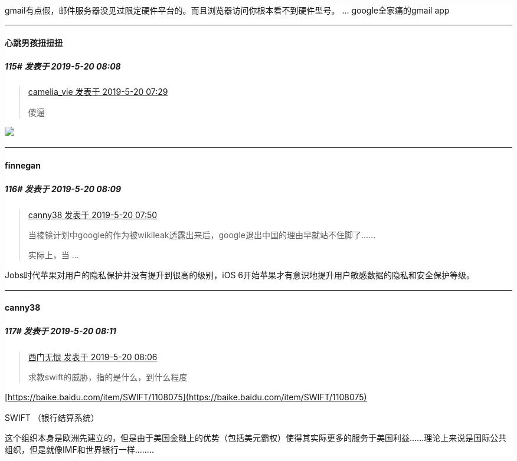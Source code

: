 gmail有点假，邮件服务器没见过限定硬件平台的。而且浏览器访问你根本看不到硬件型号。 ...</blockquote>
google全家痛的gmail app







-----

####  心跳男孩扭扭扭  
##### 115#       发表于 2019-5-20 08:08



<blockquote><a href="httphttps://bbs.saraba1st.com/2b/forum.php?mod=redirect&amp;goto=findpost&amp;pid=43768780&amp;ptid=1832805" target="_blank">camelia_vie 发表于 2019-5-20 07:29</a>

傻逼</blockquote>
<img src="https://static.saraba1st.com/image/smiley/face2017/049.png" referrerpolicy="no-referrer">







-----

####  finnegan  
##### 116#       发表于 2019-5-20 08:09



<blockquote><a href="httphttps://bbs.saraba1st.com/2b/forum.php?mod=redirect&amp;goto=findpost&amp;pid=43768883&amp;ptid=1832805" target="_blank">canny38 发表于 2019-5-20 07:50</a>

当棱镜计划中google的作为被wikileak透露出来后，google退出中国的理由早就站不住脚了......

实际上，当 ...</blockquote>
Jobs时代苹果对用户的隐私保护并没有提升到很高的级别，iOS 6开始苹果才有意识地提升用户敏感数据的隐私和安全保护等级。







-----

####  canny38  
##### 117#       发表于 2019-5-20 08:11



<blockquote><a href="httphttps://bbs.saraba1st.com/2b/forum.php?mod=redirect&amp;goto=findpost&amp;pid=43769005&amp;ptid=1832805" target="_blank">西门无恨 发表于 2019-5-20 08:06</a>

求教swift的威胁，指的是什么，到什么程度</blockquote>
[https://baike.baidu.com/item/SWIFT/1108075](https://baike.baidu.com/item/SWIFT/1108075)

SWIFT （银行结算系统）


这个组织本身是欧洲先建立的，但是由于美国金融上的优势（包括美元霸权）使得其实际更多的服务于美国利益......理论上来说是国际公共组织，但是就像IMF和世界银行一样........
